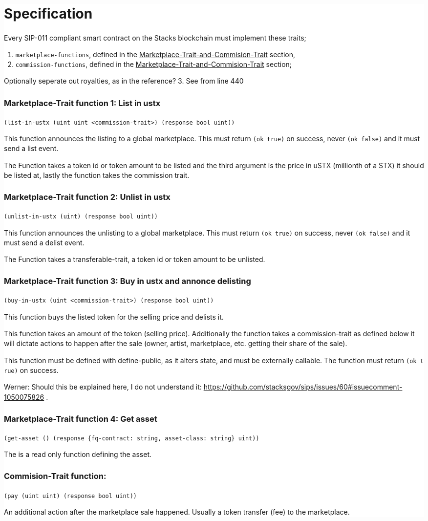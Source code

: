 # Specification

Every SIP-011 compliant smart contract on the Stacks blockchain must implement these traits;
1. `marketplace-functions`, defined in the [Marketplace-Trait-and-Commision-Trait](#Marketplace-Trait-and-Commision-Trait) section,
2. `commission-functions`, defined in the [Marketplace-Trait-and-Commision-Trait](#Marketplace-Trait-and-Commision-Trait) section;

Optionally seperate out royalties, as in the reference?
3. See from line 440

### Marketplace-Trait function 1: List in ustx
`(list-in-ustx (uint uint <commission-trait>) (response bool uint))`

This function announces the listing to a global marketplace. This must return `(ok true)` on success, never `(ok false)` and it must send a list event.

The Function takes a token id or token amount to be listed and the third argument is the price in uSTX (millionth of a STX) it should be listed at, lastly the function takes the commission trait. 

### Marketplace-Trait function 2: Unlist in ustx
`(unlist-in-ustx (uint) (response bool uint))`

This function announces the unlisting to a global marketplace. This must return `(ok true)` on success, never `(ok false)` and it must send a delist event.

The Function takes a transferable-trait, a token id or token amount to be unlisted.

### Marketplace-Trait function 3: Buy in ustx and annonce delisting
`(buy-in-ustx (uint <commission-trait>) (response bool uint))`

This function buys the listed token for the selling price and delists it.

This function takes an amount of the token (selling price). Additionally the function takes a commission-trait as defined below it will dictate actions to happen after the sale (owner, artist, marketplace, etc. getting their share of the sale). 

This function must be defined with define-public, as it alters state, and must be externally callable. The function must return `(ok true)` on success.

Werner: Should this be explained here, I do not understand it: https://github.com/stacksgov/sips/issues/60#issuecomment-1050075826 .

### Marketplace-Trait function 4: Get asset
`(get-asset () (response {fq-contract: string, asset-class: string} uint))`

The is a read only function defining the asset.


### Commision-Trait function:
`(pay (uint uint) (response bool uint))`

An additional action after the marketplace sale happened. Usually a token transfer (fee) to the marketplace.
